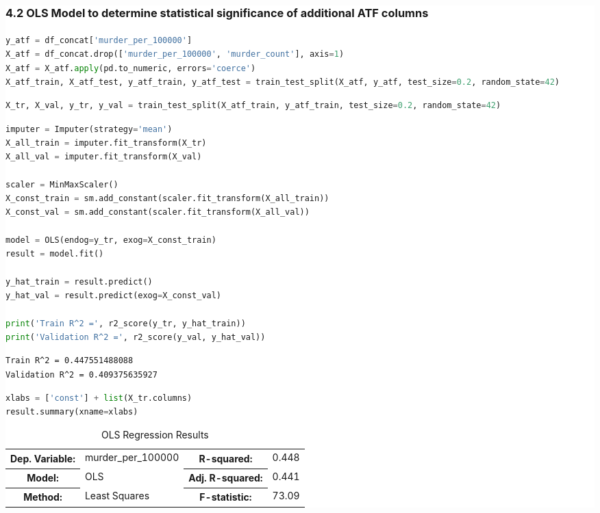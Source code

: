 ### 4.2 OLS Model to determine statistical significance of additional ATF columns



```python
y_atf = df_concat['murder_per_100000']
X_atf = df_concat.drop(['murder_per_100000', 'murder_count'], axis=1)
X_atf = X_atf.apply(pd.to_numeric, errors='coerce')
X_atf_train, X_atf_test, y_atf_train, y_atf_test = train_test_split(X_atf, y_atf, test_size=0.2, random_state=42)
```




```python
X_tr, X_val, y_tr, y_val = train_test_split(X_atf_train, y_atf_train, test_size=0.2, random_state=42)
```




```python
imputer = Imputer(strategy='mean')
X_all_train = imputer.fit_transform(X_tr)
X_all_val = imputer.fit_transform(X_val)

scaler = MinMaxScaler()
X_const_train = sm.add_constant(scaler.fit_transform(X_all_train))
X_const_val = sm.add_constant(scaler.fit_transform(X_all_val))

model = OLS(endog=y_tr, exog=X_const_train)
result = model.fit()

y_hat_train = result.predict()
y_hat_val = result.predict(exog=X_const_val)

print('Train R^2 =', r2_score(y_tr, y_hat_train))
print('Validation R^2 =', r2_score(y_val, y_hat_val))
```


    Train R^2 = 0.447551488088
    Validation R^2 = 0.409375635927




```python
xlabs = ['const'] + list(X_tr.columns)
result.summary(xname=xlabs)
```





<table class="simpletable">
<caption>OLS Regression Results</caption>
<tr>
  <th>Dep. Variable:</th>    <td>murder_per_100000</td> <th>  R-squared:         </th> <td>   0.448</td>
</tr>
<tr>
  <th>Model:</th>                   <td>OLS</td>        <th>  Adj. R-squared:    </th> <td>   0.441</td>
</tr>
<tr>
  <th>Method:</th>             <td>Least Squares</td>   <th>  F-statistic:       </th> <td>   73.09</td>
</tr>
<tr>